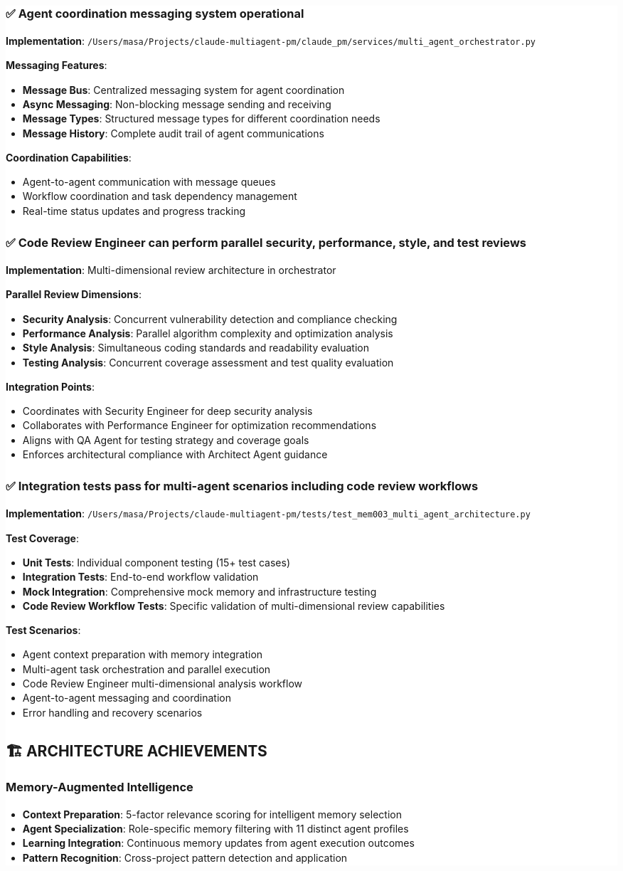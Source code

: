 ### ✅ Agent coordination messaging system operational
**Implementation**: `/Users/masa/Projects/claude-multiagent-pm/claude_pm/services/multi_agent_orchestrator.py`

**Messaging Features**:
- **Message Bus**: Centralized messaging system for agent coordination
- **Async Messaging**: Non-blocking message sending and receiving
- **Message Types**: Structured message types for different coordination needs
- **Message History**: Complete audit trail of agent communications

**Coordination Capabilities**:
- Agent-to-agent communication with message queues
- Workflow coordination and task dependency management
- Real-time status updates and progress tracking

### ✅ Code Review Engineer can perform parallel security, performance, style, and test reviews
**Implementation**: Multi-dimensional review architecture in orchestrator

**Parallel Review Dimensions**:
- **Security Analysis**: Concurrent vulnerability detection and compliance checking
- **Performance Analysis**: Parallel algorithm complexity and optimization analysis
- **Style Analysis**: Simultaneous coding standards and readability evaluation
- **Testing Analysis**: Concurrent coverage assessment and test quality evaluation

**Integration Points**:
- Coordinates with Security Engineer for deep security analysis
- Collaborates with Performance Engineer for optimization recommendations
- Aligns with QA Agent for testing strategy and coverage goals
- Enforces architectural compliance with Architect Agent guidance

### ✅ Integration tests pass for multi-agent scenarios including code review workflows
**Implementation**: `/Users/masa/Projects/claude-multiagent-pm/tests/test_mem003_multi_agent_architecture.py`

**Test Coverage**:
- **Unit Tests**: Individual component testing (15+ test cases)
- **Integration Tests**: End-to-end workflow validation
- **Mock Integration**: Comprehensive mock memory and infrastructure testing
- **Code Review Workflow Tests**: Specific validation of multi-dimensional review capabilities

**Test Scenarios**:
- Agent context preparation with memory integration
- Multi-agent task orchestration and parallel execution
- Code Review Engineer multi-dimensional analysis workflow
- Agent-to-agent messaging and coordination
- Error handling and recovery scenarios

## 🏗️ ARCHITECTURE ACHIEVEMENTS

### Memory-Augmented Intelligence
- **Context Preparation**: 5-factor relevance scoring for intelligent memory selection
- **Agent Specialization**: Role-specific memory filtering with 11 distinct agent profiles
- **Learning Integration**: Continuous memory updates from agent execution outcomes
- **Pattern Recognition**: Cross-project pattern detection and application

